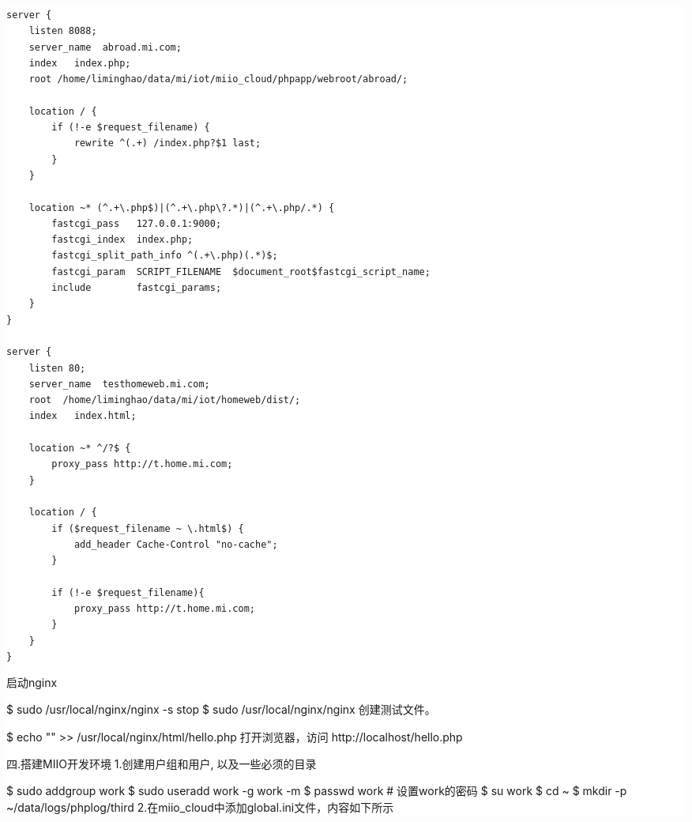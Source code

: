     server {
        listen 8088;
        server_name  abroad.mi.com;
        index   index.php;
        root /home/liminghao/data/mi/iot/miio_cloud/phpapp/webroot/abroad/;

        location / {
            if (!-e $request_filename) {
                rewrite ^(.+) /index.php?$1 last;
            }
        }

        location ~* (^.+\.php$)|(^.+\.php\?.*)|(^.+\.php/.*) {
            fastcgi_pass   127.0.0.1:9000;
            fastcgi_index  index.php;
            fastcgi_split_path_info ^(.+\.php)(.*)$;
            fastcgi_param  SCRIPT_FILENAME  $document_root$fastcgi_script_name;
            include        fastcgi_params;
        }
    }

    server {
        listen 80;
        server_name  testhomeweb.mi.com;
        root  /home/liminghao/data/mi/iot/homeweb/dist/;
        index   index.html;

        location ~* ^/?$ {
            proxy_pass http://t.home.mi.com;
        }

        location / {
            if ($request_filename ~ \.html$) {
                add_header Cache-Control "no-cache";
            }

            if (!-e $request_filename){
                proxy_pass http://t.home.mi.com;
            }
        }
    }
启动nginx

$ sudo /usr/local/nginx/nginx -s stop
$ sudo /usr/local/nginx/nginx
创建测试文件。

$ echo "<?php phpinfo(); ?>" >> /usr/local/nginx/html/hello.php
打开浏览器，访问 http://localhost/hello.php

四.搭建MIIO开发环境
1.创建用户组和用户, 以及一些必须的目录

$ sudo addgroup work
$ sudo useradd work -g work -m
$ passwd work # 设置work的密码
$ su work
$ cd ~
$ mkdir -p ~/data/logs/phplog/third
2.在miio_cloud中添加global.ini文件，内容如下所示

